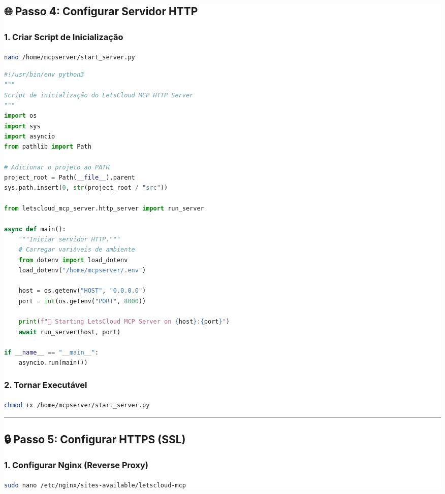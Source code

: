 
## 🌐 **Passo 4: Configurar Servidor HTTP**

### **1. Criar Script de Inicialização**
```bash
nano /home/mcpserver/start_server.py
```

```python
#!/usr/bin/env python3
"""
Script de inicialização do LetsCloud MCP HTTP Server
"""
import os
import sys
import asyncio
from pathlib import Path

# Adicionar o projeto ao PATH
project_root = Path(__file__).parent
sys.path.insert(0, str(project_root / "src"))

from letscloud_mcp_server.http_server import run_server

async def main():
    """Iniciar servidor HTTP."""
    # Carregar variáveis de ambiente
    from dotenv import load_dotenv
    load_dotenv("/home/mcpserver/.env")
    
    host = os.getenv("HOST", "0.0.0.0")
    port = int(os.getenv("PORT", 8000))
    
    print(f"🚀 Starting LetsCloud MCP Server on {host}:{port}")
    await run_server(host, port)

if __name__ == "__main__":
    asyncio.run(main())
```

### **2. Tornar Executável**
```bash
chmod +x /home/mcpserver/start_server.py
```

---

## 🔒 **Passo 5: Configurar HTTPS (SSL)**

### **1. Configurar Nginx (Reverse Proxy)**
```bash
sudo nano /etc/nginx/sites-available/letscloud-mcp
```
